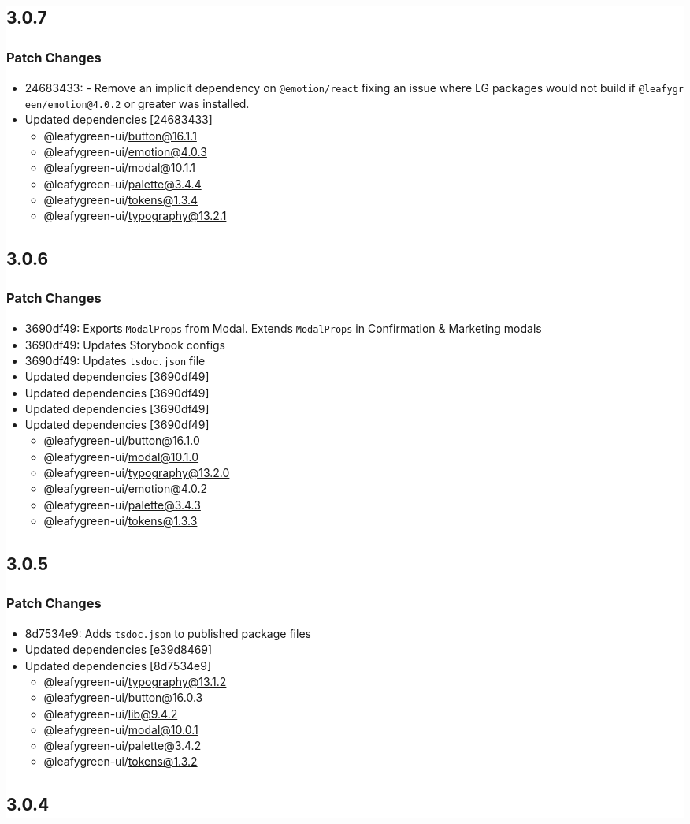 ## 3.0.7

### Patch Changes

- 24683433: - Remove an implicit dependency on `@emotion/react` fixing an issue where LG packages would not build if `@leafygreen/emotion@4.0.2` or greater was installed.
- Updated dependencies [24683433]
  - @leafygreen-ui/button@16.1.1
  - @leafygreen-ui/emotion@4.0.3
  - @leafygreen-ui/modal@10.1.1
  - @leafygreen-ui/palette@3.4.4
  - @leafygreen-ui/tokens@1.3.4
  - @leafygreen-ui/typography@13.2.1

## 3.0.6

### Patch Changes

- 3690df49: Exports `ModalProps` from Modal.
  Extends `ModalProps` in Confirmation & Marketing modals
- 3690df49: Updates Storybook configs
- 3690df49: Updates `tsdoc.json` file
- Updated dependencies [3690df49]
- Updated dependencies [3690df49]
- Updated dependencies [3690df49]
- Updated dependencies [3690df49]
  - @leafygreen-ui/button@16.1.0
  - @leafygreen-ui/modal@10.1.0
  - @leafygreen-ui/typography@13.2.0
  - @leafygreen-ui/emotion@4.0.2
  - @leafygreen-ui/palette@3.4.3
  - @leafygreen-ui/tokens@1.3.3

## 3.0.5

### Patch Changes

- 8d7534e9: Adds `tsdoc.json` to published package files
- Updated dependencies [e39d8469]
- Updated dependencies [8d7534e9]
  - @leafygreen-ui/typography@13.1.2
  - @leafygreen-ui/button@16.0.3
  - @leafygreen-ui/lib@9.4.2
  - @leafygreen-ui/modal@10.0.1
  - @leafygreen-ui/palette@3.4.2
  - @leafygreen-ui/tokens@1.3.2

## 3.0.4
